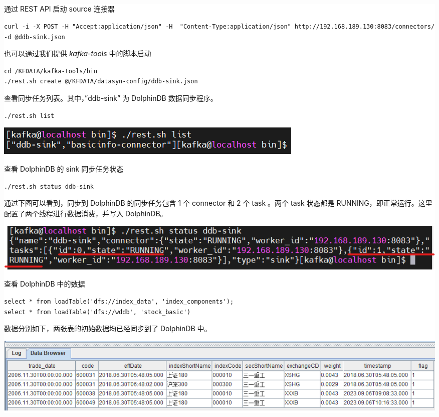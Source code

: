 通过 REST API 启动 source 连接器

```
curl -i -X POST -H "Accept:application/json" -H  "Content-Type:application/json" http://192.168.189.130:8083/connectors/ -d @ddb-sink.json
```

也可以通过我们提供 *kafka-tools* 中的脚本启动

```
cd /KFDATA/kafka-tools/bin
./rest.sh create @/KFDATA/datasyn-config/ddb-sink.json
```

查看同步任务列表。其中，”ddb-sink” 为 DolphinDB 数据同步程序。

```
./rest.sh list
```

![25](./images/Debezium_and_Kafka_data_sync/25.png)

查看 DolphinDB 的 sink 同步任务状态 

```
./rest.sh status ddb-sink
```

通过下图可以看到，同步到 DolphinDB 的同步任务包含 1 个 connector 和 2 个 task 。两个 task 状态都是 RUNNING，即正常运行。这里配置了两个线程进行数据消费，并写入 DolphinDB。

![26](./images/Debezium_and_Kafka_data_sync/26.png)

查看 DolphinDB 中的数据

```
select * from loadTable('dfs://index_data', 'index_components');
select * from loadTable('dfs://wddb', 'stock_basic')
```

数据分别如下，两张表的初始数据均已经同步到了 DolphinDB 中。

![27](./images/Debezium_and_Kafka_data_sync/27.png)
